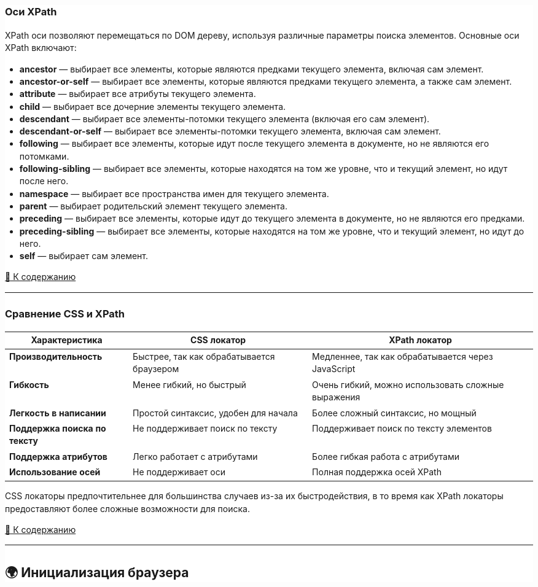 ### Оси XPath <a id="xpath-оси"></a>

XPath оси позволяют перемещаться по DOM дереву, используя различные параметры поиска элементов. Основные оси XPath включают:
- **ancestor** — выбирает все элементы, которые являются предками текущего элемента, включая сам элемент.
- **ancestor-or-self** — выбирает все элементы, которые являются предками текущего элемента, а также сам элемент.
- **attribute** — выбирает все атрибуты текущего элемента.
- **child** — выбирает все дочерние элементы текущего элемента.
- **descendant** — выбирает все элементы-потомки текущего элемента (включая его сам элемент).
- **descendant-or-self** — выбирает все элементы-потомки текущего элемента, включая сам элемент.
- **following** — выбирает все элементы, которые идут после текущего элемента в документе, но не являются его потомками.
- **following-sibling** — выбирает все элементы, которые находятся на том же уровне, что и текущий элемент, но идут после него.
- **namespace** — выбирает все пространства имен для текущего элемента.
- **parent** — выбирает родительский элемент текущего элемента.
- **preceding** — выбирает все элементы, которые идут до текущего элемента в документе, но не являются его предками.
- **preceding-sibling** — выбирает все элементы, которые находятся на том же уровне, что и текущий элемент, но идут до него.
- **self** — выбирает сам элемент.

[🔼 К содержанию](#content)

---

### Сравнение CSS и XPath <a id="сравнение-css-xpath"></a>

| Характеристика               | CSS локатор                             | XPath локатор                        |
|------------------------------|-----------------------------------------|--------------------------------------|
| **Производительность**        | Быстрее, так как обрабатывается браузером | Медленнее, так как обрабатывается через JavaScript |
| **Гибкость**                  | Менее гибкий, но быстрый                | Очень гибкий, можно использовать сложные выражения |
| **Легкость в написании**      | Простой синтаксис, удобен для начала    | Более сложный синтаксис, но мощный   |
| **Поддержка поиска по тексту** | Не поддерживает поиск по тексту         | Поддерживает поиск по тексту элементов |
| **Поддержка атрибутов**       | Легко работает с атрибутами            | Более гибкая работа с атрибутами    |
| **Использование осей**        | Не поддерживает оси                    | Полная поддержка осей XPath          |

CSS локаторы предпочтительнее для большинства случаев из-за их быстродействия, в то время как XPath локаторы предоставляют более сложные возможности для поиска.

[🔼 К содержанию](#content)

---

## 🌍 Инициализация браузера <a id="инициализация-браузера"></a>
